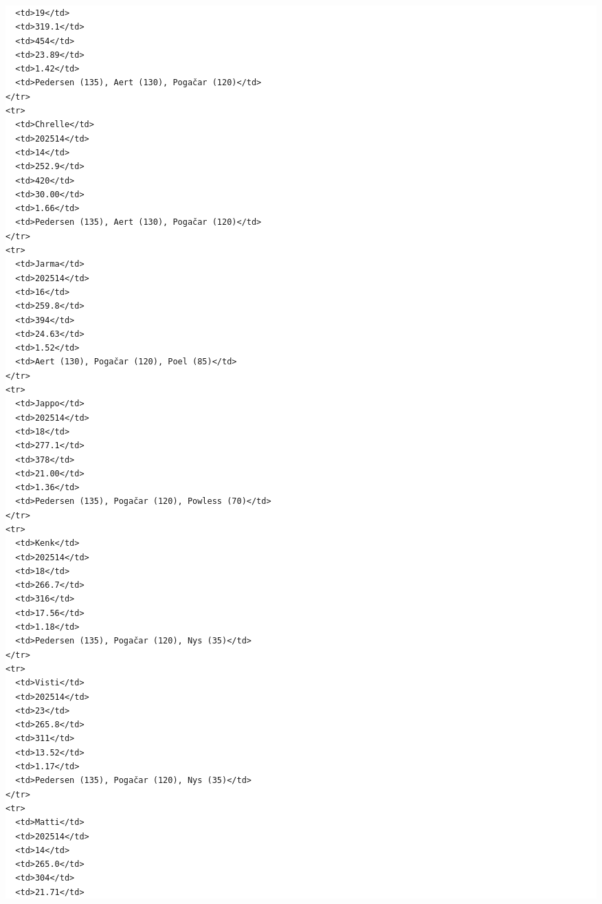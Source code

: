       <td>19</td>
      <td>319.1</td>
      <td>454</td>
      <td>23.89</td>
      <td>1.42</td>
      <td>Pedersen (135), Aert (130), Pogačar (120)</td>
    </tr>
    <tr>
      <td>Chrelle</td>
      <td>202514</td>
      <td>14</td>
      <td>252.9</td>
      <td>420</td>
      <td>30.00</td>
      <td>1.66</td>
      <td>Pedersen (135), Aert (130), Pogačar (120)</td>
    </tr>
    <tr>
      <td>Jarma</td>
      <td>202514</td>
      <td>16</td>
      <td>259.8</td>
      <td>394</td>
      <td>24.63</td>
      <td>1.52</td>
      <td>Aert (130), Pogačar (120), Poel (85)</td>
    </tr>
    <tr>
      <td>Jappo</td>
      <td>202514</td>
      <td>18</td>
      <td>277.1</td>
      <td>378</td>
      <td>21.00</td>
      <td>1.36</td>
      <td>Pedersen (135), Pogačar (120), Powless (70)</td>
    </tr>
    <tr>
      <td>Kenk</td>
      <td>202514</td>
      <td>18</td>
      <td>266.7</td>
      <td>316</td>
      <td>17.56</td>
      <td>1.18</td>
      <td>Pedersen (135), Pogačar (120), Nys (35)</td>
    </tr>
    <tr>
      <td>Visti</td>
      <td>202514</td>
      <td>23</td>
      <td>265.8</td>
      <td>311</td>
      <td>13.52</td>
      <td>1.17</td>
      <td>Pedersen (135), Pogačar (120), Nys (35)</td>
    </tr>
    <tr>
      <td>Matti</td>
      <td>202514</td>
      <td>14</td>
      <td>265.0</td>
      <td>304</td>
      <td>21.71</td>